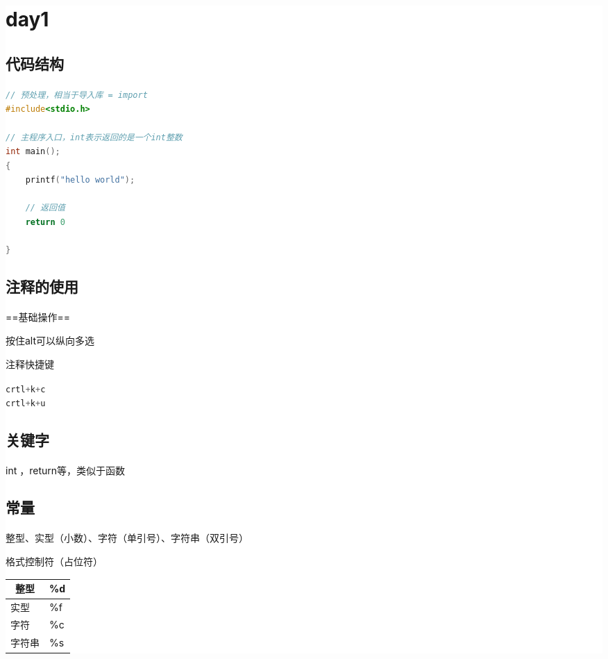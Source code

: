 # day1

## 代码结构

```c
// 预处理，相当于导入库 = import
#include<stdio.h>    

// 主程序入口，int表示返回的是一个int整数
int main();  
{
    printf("hello world");
    
    // 返回值
    return 0
        
}
```



## 注释的使用

==基础操作==

按住alt可以纵向多选

注释快捷键 

```c
crtl+k+c 
crtl+k+u
```





## 关键字

 int ，return等，类似于函数

## 常量

整型、实型（小数）、字符（单引号）、字符串（双引号）

格式控制符（占位符）

| 整型   | %d   |
| ------ | ---- |
| 实型   | %f   |
| 字符   | %c   |
| 字符串 | %s   |
